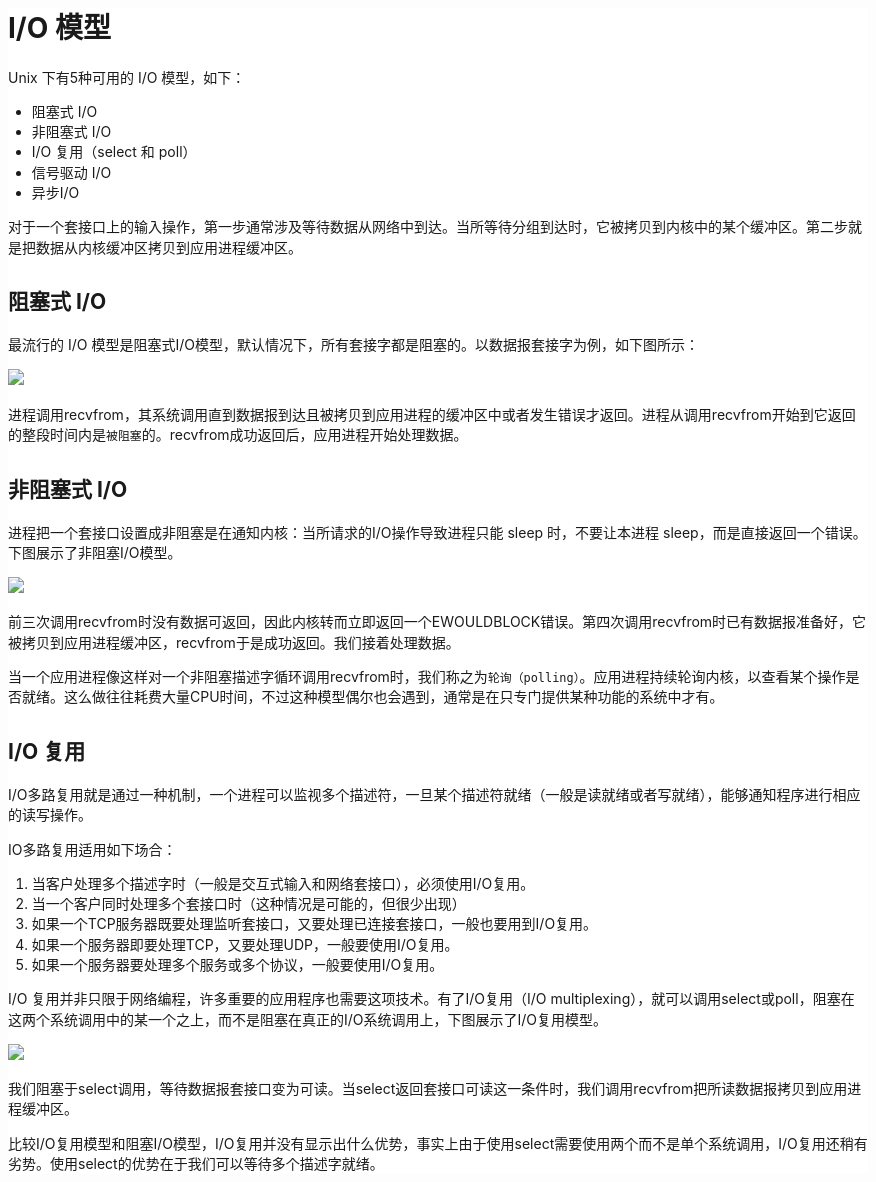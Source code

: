 # I/O 模型

Unix 下有5种可用的 I/O 模型，如下：

* 阻塞式 I/O
* 非阻塞式 I/O
* I/O 复用（select 和 poll）
* 信号驱动 I/O
* 异步I/O

对于一个套接口上的输入操作，第一步通常涉及等待数据从网络中到达。当所等待分组到达时，它被拷贝到内核中的某个缓冲区。第二步就是把数据从内核缓冲区拷贝到应用进程缓冲区。

## 阻塞式 I/O

最流行的 I/O 模型是阻塞式I/O模型，默认情况下，所有套接字都是阻塞的。以数据报套接字为例，如下图所示：

![][1]

进程调用recvfrom，其系统调用直到数据报到达且被拷贝到应用进程的缓冲区中或者发生错误才返回。进程从调用recvfrom开始到它返回的整段时间内是`被阻塞`的。recvfrom成功返回后，应用进程开始处理数据。

## 非阻塞式 I/O

进程把一个套接口设置成非阻塞是在通知内核：当所请求的I/O操作导致进程只能 sleep 时，不要让本进程 sleep，而是直接返回一个错误。下图展示了非阻塞I/O模型。

![][2]

前三次调用recvfrom时没有数据可返回，因此内核转而立即返回一个EWOULDBLOCK错误。第四次调用recvfrom时已有数据报准备好，它被拷贝到应用进程缓冲区，recvfrom于是成功返回。我们接着处理数据。

当一个应用进程像这样对一个非阻塞描述字循环调用recvfrom时，我们称之为`轮询（polling）`。应用进程持续轮询内核，以查看某个操作是否就绪。这么做往往耗费大量CPU时间，不过这种模型偶尔也会遇到，通常是在只专门提供某种功能的系统中才有。

## I/O 复用

I/O多路复用就是通过一种机制，一个进程可以监视多个描述符，一旦某个描述符就绪（一般是读就绪或者写就绪），能够通知程序进行相应的读写操作。

IO多路复用适用如下场合：

1. 当客户处理多个描述字时（一般是交互式输入和网络套接口），必须使用I/O复用。
2. 当一个客户同时处理多个套接口时（这种情况是可能的，但很少出现）
3. 如果一个TCP服务器既要处理监听套接口，又要处理已连接套接口，一般也要用到I/O复用。
4. 如果一个服务器即要处理TCP，又要处理UDP，一般要使用I/O复用。
5. 如果一个服务器要处理多个服务或多个协议，一般要使用I/O复用。

I/O 复用并非只限于网络编程，许多重要的应用程序也需要这项技术。有了I/O复用（I/O multiplexing），就可以调用select或poll，阻塞在这两个系统调用中的某一个之上，而不是阻塞在真正的I/O系统调用上，下图展示了I/O复用模型。

![][3]

我们阻塞于select调用，等待数据报套接口变为可读。当select返回套接口可读这一条件时，我们调用recvfrom把所读数据报拷贝到应用进程缓冲区。

比较I/O复用模型和阻塞I/O模型，I/O复用并没有显示出什么优势，事实上由于使用select需要使用两个而不是单个系统调用，I/O复用还稍有劣势。使用select的优势在于我们可以等待多个描述字就绪。


[1]: http://7xrlu9.com1.z0.glb.clouddn.com/Linux_OS_IO_Model_1.png
[2]: http://7xrlu9.com1.z0.glb.clouddn.com/Linux_OS_IO_Model_2.png
[3]: http://7xrlu9.com1.z0.glb.clouddn.com/Linux_OS_IO_Model_3.png
[4]: http://7xrlu9.com1.z0.glb.clouddn.com/Linux_OS_IO_Model_4.png
[5]: http://7xrlu9.com1.z0.glb.clouddn.com/Linux_OS_IO_Model_5.png
[6]: http://7xrlu9.com1.z0.glb.clouddn.com/Linux_OS_IO_Model_6.png